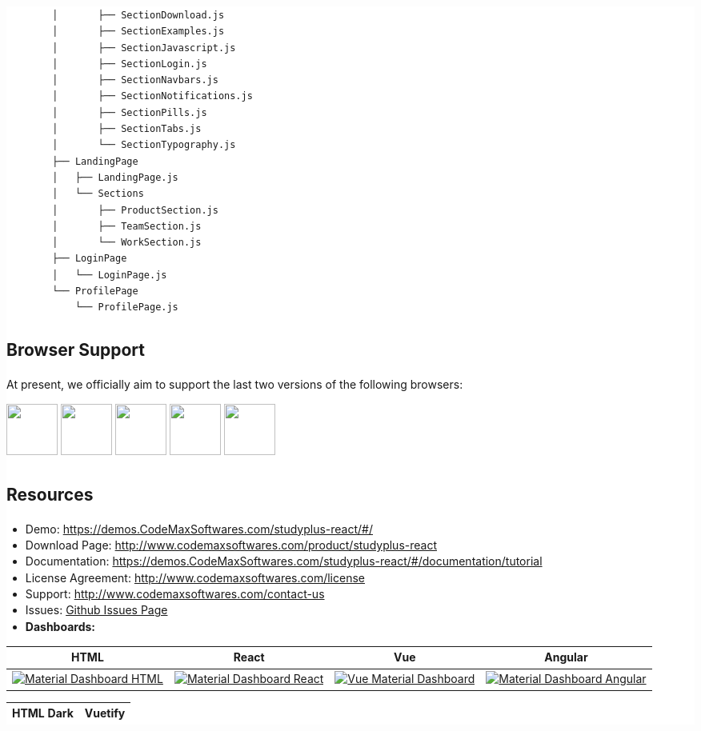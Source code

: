 ```
        │       ├── SectionDownload.js
        │       ├── SectionExamples.js
        │       ├── SectionJavascript.js
        │       ├── SectionLogin.js
        │       ├── SectionNavbars.js
        │       ├── SectionNotifications.js
        │       ├── SectionPills.js
        │       ├── SectionTabs.js
        │       └── SectionTypography.js
        ├── LandingPage
        │   ├── LandingPage.js
        │   └── Sections
        │       ├── ProductSection.js
        │       ├── TeamSection.js
        │       └── WorkSection.js
        ├── LoginPage
        │   └── LoginPage.js
        └── ProfilePage
            └── ProfilePage.js
```

## Browser Support

At present, we officially aim to support the last two versions of the following browsers:

<img src="https://github.com/codemaxsoftwaretimofficial/public-assets/blob/master/logos/chrome-logo.png?raw=true" width="64" height="64"> <img src="https://raw.githubusercontent.com/codemaxsoftwaretimofficial/public-assets/master/logos/firefox-logo.png" width="64" height="64"> <img src="https://raw.githubusercontent.com/codemaxsoftwaretimofficial/public-assets/master/logos/edge-logo.png" width="64" height="64"> <img src="https://raw.githubusercontent.com/codemaxsoftwaretimofficial/public-assets/master/logos/safari-logo.png" width="64" height="64"> <img src="https://raw.githubusercontent.com/codemaxsoftwaretimofficial/public-assets/master/logos/opera-logo.png" width="64" height="64">

## Resources

- Demo: <https://demos.CodeMaxSoftwares.com/studyplus-react/#/>
- Download Page: <http://www.codemaxsoftwares.com/product/studyplus-react>
- Documentation: <https://demos.CodeMaxSoftwares.com/studyplus-react/#/documentation/tutorial>
- License Agreement: <http://www.codemaxsoftwares.com/license>
- Support: <http://www.codemaxsoftwares.com/contact-us>
- Issues: [Github Issues Page](https://github.com/codemaxsoftwaretimofficial/studyplus-react/issues)
- **Dashboards:**

| HTML                                                                                                                                                                                                                        | React                                                                                                                                                                                                                                     | Vue                                                                                                                                                                                                                              | Angular                                                                                                                                                                                                                                           |
| --------------------------------------------------------------------------------------------------------------------------------------------------------------------------------------------------------------------------- | ----------------------------------------------------------------------------------------------------------------------------------------------------------------------------------------------------------------------------------------- | -------------------------------------------------------------------------------------------------------------------------------------------------------------------------------------------------------------------------------- | ------------------------------------------------------------------------------------------------------------------------------------------------------------------------------------------------------------------------------------------------- |
| [![Material Dashboard  HTML](https://github.com/codemaxsoftwaretimofficial/public-assets/blob/master/material-dashboard-html/material-dashboard.jpeg?raw=true)](http://www.codemaxsoftwares.com/product/material-dashboard) | [![Material Dashboard  React](https://github.com/codemaxsoftwaretimofficial/public-assets/blob/master/material-dashboard-react/material-dashboard-react.jpeg?raw=true)](http://www.codemaxsoftwares.com/product/material-dashboard-react) | [![Vue Material Dashboard](https://github.com/codemaxsoftwaretimofficial/public-assets/blob/master/vue-material-dashboard/vue-material-dashboard.jpeg?raw=true)](http://www.codemaxsoftwares.com/product/vue-material-dashboard) | [![ Material Dashboard Angular](https://github.com/codemaxsoftwaretimofficial/public-assets/blob/master/material-dashboard-angular/material-dashboard-angular.jpg?raw=true)](http://www.codemaxsoftwares.com/product/material-dashboard-angular2) |

| HTML Dark                                                                                                                                                                                                                           | Vuetify                                                                                                                                                                                                                                         |
| ----------------------------------------------------------------------------------------------------------------------------------------------------------------------------------------------------------------------------------- | ----------------------------------------------------------------------------------------------------------------------------------------------------------------------------------------------------------------------------------------------- |